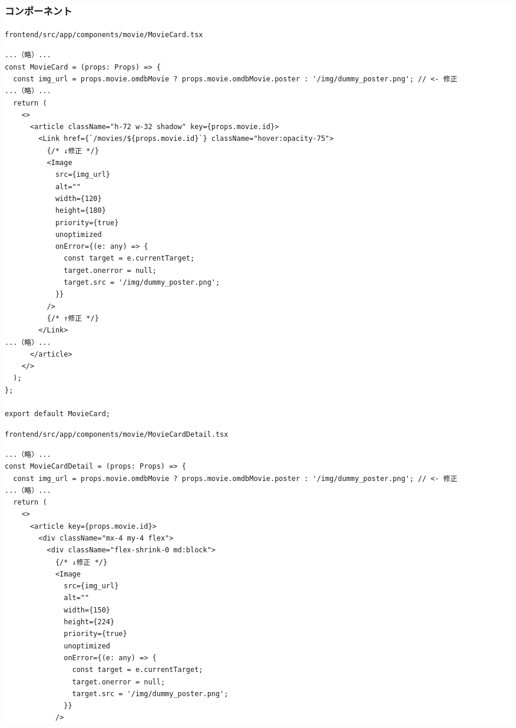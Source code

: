 ### コンポーネント

`frontend/src/app/components/movie/MovieCard.tsx`
```tsx
...（略）...
const MovieCard = (props: Props) => {
  const img_url = props.movie.omdbMovie ? props.movie.omdbMovie.poster : '/img/dummy_poster.png'; // <- 修正
...（略）...
  return (
    <>
      <article className="h-72 w-32 shadow" key={props.movie.id}>
        <Link href={`/movies/${props.movie.id}`} className="hover:opacity-75">
          {/* ↓修正 */}
          <Image
            src={img_url}
            alt=""
            width={120}
            height={180}
            priority={true}
            unoptimized
            onError={(e: any) => {
              const target = e.currentTarget;
              target.onerror = null;
              target.src = '/img/dummy_poster.png';
            }}
          />
          {/* ↑修正 */}
        </Link>
...（略）...
      </article>
    </>
  );
};

export default MovieCard;
```

`frontend/src/app/components/movie/MovieCardDetail.tsx`
```tsx
...（略）...
const MovieCardDetail = (props: Props) => {
  const img_url = props.movie.omdbMovie ? props.movie.omdbMovie.poster : '/img/dummy_poster.png'; // <- 修正
...（略）...
  return (
    <>
      <article key={props.movie.id}>
        <div className="mx-4 my-4 flex">
          <div className="flex-shrink-0 md:block">
            {/* ↓修正 */}
            <Image
              src={img_url}
              alt=""
              width={150}
              height={224}
              priority={true}
              unoptimized
              onError={(e: any) => {
                const target = e.currentTarget;
                target.onerror = null;
                target.src = '/img/dummy_poster.png';
              }}
            />
```